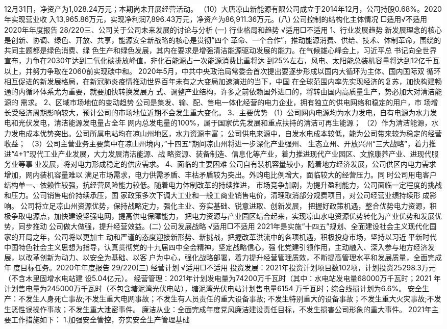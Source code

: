 12月31日，净资产为1,028.24万元；本期尚未开展经营活动。
（10）大唐凉山新能源有限公司成立于2014年12月，公司持股0.68%。2020年实现营业收
入13,965.86万元，实现净利润7,896.43万元，净资产为86,911.36万元。(八)
公司控制的结构化主体情况
□适用√不适用2020年年度报告
28/220三、公司关于公司未来发展的讨论与分析
(一)
行业格局和趋势
√适用□不适用
1、行业发展趋势
新发展理念的核心是创新、协调、绿色、开放、共享，能源安全新战略的核心是贯彻“四个
革命、一个合作”，推动能源消费、供给、技术、体制革命，围绕的共同主题都是绿色消费、绿
色生产和绿色发展，其内在要求是增强清洁能源驱动发展的能力。在气候雄心峰会上，习近平总
书记向全世界宣布，力争在2030年达到二氧化碳排放峰值，非化石能源占一次能源消费比重将达
到25%左右，风电、太阳能总装机容量将达到12亿千瓦以上，并努力争取在2060前实现碳中和。
2020年5月，中共中央政治局常委会首次提出要逐步形成以国内大循环为主体、国内国际双
循环相互促进的新发展格局，在新冠肺炎疫情推动世界百年未有之大变局加速演进的当下，中国
在全球范围内率先实现经济的复苏，加快构建畅通的内循环体系尤为重要，就要加快转换发展方
式、调整产业结构，许多之前依赖国外进口的，将转由国内高质量生产，势必加大对清洁能源的
需求。
2、区域市场地位的变动趋势
公司是集发、输、配、售电一体化经营的电力企业，拥有独立的供电网络和稳定的用户，市
场增长受经济周期影响较大，预计公司的市场地位近期不会发生重大变化。
3、主要优势
（1）公司网内电源均为水力发电，自有电源为水力发电和光伏发电，清洁能源发电量占全年
网内总发电量的100%，属于国家优先发展和重点扶持的清洁可再生能源；
（2）作为清洁能源，水力发电成本优势突出。公司所属电站均在凉山州地区，水力资源丰富；
公司供电来源中，自发水电成本较低，能为公司带来较为稳定的经营收益；
（3）公司主营业务主要集中在凉山州境内，”十四五”期间凉山州将进一步深化产业强州、
生态立州、开放兴州“三大战略”，着力推进“4+1”现代工业产业发展，大力发展清洁能源、战
略资源、装备制造、信息化等产业，着力推进现代产业园区、文旅康养产业、进现代服务业等事
业发展，将对电力形成稳定的供应需求。
4、面临的主要困难
公司自有装机容量较小，随着地方经济发展，公司供区内电力需求增加，网内装机容量难以
满足市场需求，电力供需矛盾、丰枯矛盾较为突出。外购电比例增大，面临较大的经营压力。同
时公司用电客户结构单一、依赖性较强，抗经营风险能力较低。随着电力体制改革的持续推进，
市场竞争加剧，为提升盈利能力，公司面临一定程度的挑战和压力。公司销售电价持续承压，国
家政策多次下调大工业和一般工商业销售电价，清理取消部分规费项目，对公司经营业绩持续形
成影响。
公司将立足凉山州资源优势，保持战略定力，强化主业、夯实基础、锐意进取、创新发展，
把握好政策机遇，整合优势电力资源，积极争取电源点，加快建设坚强电网，提高供电保障能力，
把电力资源与产业园区结合起来，实现凉山水电资源优势转化为产业优势和发展优势，同步推动
公司做大做强，提升经营效益。(二)
公司发展战略
√适用□不适用
2021年是实施“十四五”规划、全面建设社会主义现代化国家的开局之年，公司将以更加主
动和严谨的态度迎接新形势、新挑战，把握改革洪流中的各项机遇，积极投身市场，坚持以习近
平新时代中国特色社会主义思想为指导，认真贯彻党的十九届四中全会精神，坚定战略信心，强
化党建引领作用，主动融入、深入参与地方经济发展，以改革创新为动力、以安全为基础、以客
户为中心，强化战略部署，着力提升经营管理质效，不断提高管理水平和发展质量，全面完成年
度目标任务。2020年年度报告
29/220(三)
经营计划
√适用□不适用
投资发展：2021年投资计划项目数102项，计划投资25298.3万元（不含木里固增水电站建
设5.04亿元）。
经营管理：2021年计划发电量为74200万千瓦时（其中：水电站发电量68000万千瓦时；2021
年计划售电量为245000万千瓦时（不包含塘泥湾光伏电站），塘泥湾光伏电站计划售电量6154
万千瓦时；综合线损计划为6.6%。
安全生产：不发生人身死亡事故;不发生重大电网事故；不发生有人员责任的重大设备事故;
不发生特别重大的设备事故；不发生重大火灾事故;不发生恶性误操作事故；不发生重大泄密事件。
廉洁从业：全面完成年度党风廉洁建设责任目标，不发生损害公司形象的重大事件。
2021年主要工作措施如下：
1.加强安全管控，夯实安全生产管理基础